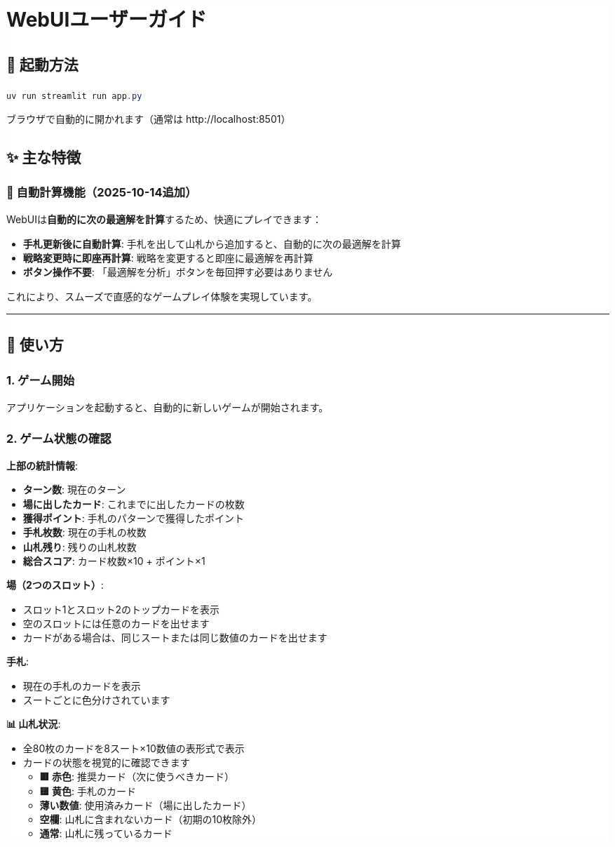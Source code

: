 # WebUIユーザーガイド

## 🚀 起動方法

```powershell
uv run streamlit run app.py
```

ブラウザで自動的に開かれます（通常は http://localhost:8501）

## ✨ 主な特徴

### 🎯 自動計算機能（2025-10-14追加）

WebUIは**自動的に次の最適解を計算**するため、快適にプレイできます：

- **手札更新後に自動計算**: 手札を出して山札から追加すると、自動的に次の最適解を計算
- **戦略変更時に即座再計算**: 戦略を変更すると即座に最適解を再計算
- **ボタン操作不要**: 「最適解を分析」ボタンを毎回押す必要はありません

これにより、スムーズで直感的なゲームプレイ体験を実現しています。

---

## 📖 使い方

### 1. ゲーム開始

アプリケーションを起動すると、自動的に新しいゲームが開始されます。

### 2. ゲーム状態の確認

**上部の統計情報**:
- **ターン数**: 現在のターン
- **場に出したカード**: これまでに出したカードの枚数
- **獲得ポイント**: 手札のパターンで獲得したポイント
- **手札枚数**: 現在の手札の枚数
- **山札残り**: 残りの山札枚数
- **総合スコア**: カード枚数×10 + ポイント×1

**場（2つのスロット）**:
- スロット1とスロット2のトップカードを表示
- 空のスロットには任意のカードを出せます
- カードがある場合は、同じスートまたは同じ数値のカードを出せます

**手札**:
- 現在の手札のカードを表示
- スートごとに色分けされています

**📊 山札状況**:
- 全80枚のカードを8スート×10数値の表形式で表示
- カードの状態を視覚的に確認できます
  - **🟥 赤色**: 推奨カード（次に使うべきカード）
  - **🟨 黄色**: 手札のカード
  - **薄い数値**: 使用済みカード（場に出したカード）
  - **空欄**: 山札に含まれないカード（初期の10枚除外）
  - **通常**: 山札に残っているカード
